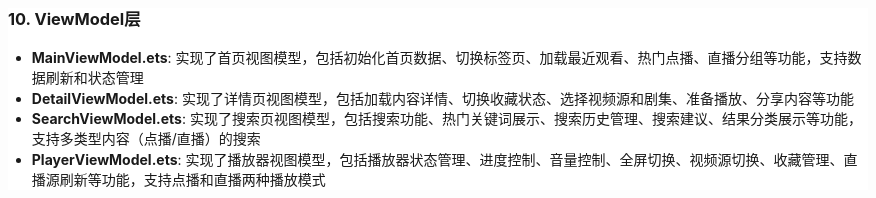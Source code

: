 ### 10. ViewModel层
- **MainViewModel.ets**: 实现了首页视图模型，包括初始化首页数据、切换标签页、加载最近观看、热门点播、直播分组等功能，支持数据刷新和状态管理
- **DetailViewModel.ets**: 实现了详情页视图模型，包括加载内容详情、切换收藏状态、选择视频源和剧集、准备播放、分享内容等功能
- **SearchViewModel.ets**: 实现了搜索页视图模型，包括搜索功能、热门关键词展示、搜索历史管理、搜索建议、结果分类展示等功能，支持多类型内容（点播/直播）的搜索
- **PlayerViewModel.ets**: 实现了播放器视图模型，包括播放器状态管理、进度控制、音量控制、全屏切换、视频源切换、收藏管理、直播源刷新等功能，支持点播和直播两种播放模式